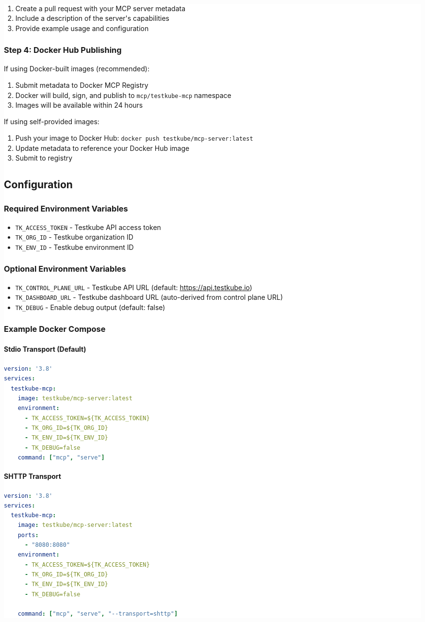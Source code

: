 1. Create a pull request with your MCP server metadata
2. Include a description of the server's capabilities
3. Provide example usage and configuration

### Step 4: Docker Hub Publishing

If using Docker-built images (recommended):

1. Submit metadata to Docker MCP Registry
2. Docker will build, sign, and publish to `mcp/testkube-mcp` namespace
3. Images will be available within 24 hours

If using self-provided images:

1. Push your image to Docker Hub: `docker push testkube/mcp-server:latest`
2. Update metadata to reference your Docker Hub image
3. Submit to registry

## Configuration

### Required Environment Variables

- `TK_ACCESS_TOKEN` - Testkube API access token
- `TK_ORG_ID` - Testkube organization ID  
- `TK_ENV_ID` - Testkube environment ID

### Optional Environment Variables

- `TK_CONTROL_PLANE_URL` - Testkube API URL (default: https://api.testkube.io)
- `TK_DASHBOARD_URL` - Testkube dashboard URL (auto-derived from control plane URL)
- `TK_DEBUG` - Enable debug output (default: false)

### Example Docker Compose

#### Stdio Transport (Default)
```yaml
version: '3.8'
services:
  testkube-mcp:
    image: testkube/mcp-server:latest
    environment:
      - TK_ACCESS_TOKEN=${TK_ACCESS_TOKEN}
      - TK_ORG_ID=${TK_ORG_ID}
      - TK_ENV_ID=${TK_ENV_ID}
      - TK_DEBUG=false
    command: ["mcp", "serve"]
```

#### SHTTP Transport
```yaml
version: '3.8'
services:
  testkube-mcp:
    image: testkube/mcp-server:latest
    ports:
      - "8080:8080"
    environment:
      - TK_ACCESS_TOKEN=${TK_ACCESS_TOKEN}
      - TK_ORG_ID=${TK_ORG_ID}
      - TK_ENV_ID=${TK_ENV_ID}
      - TK_DEBUG=false

    command: ["mcp", "serve", "--transport=shttp"]
```
